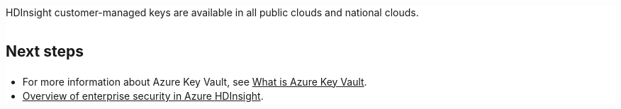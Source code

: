 HDInsight customer-managed keys are available in all public clouds and national clouds.

## Next steps

* For more information about Azure Key Vault, see [What is Azure Key Vault](../key-vault/general/overview.md).
* [Overview of enterprise security in Azure HDInsight](./domain-joined/hdinsight-security-overview.md).

